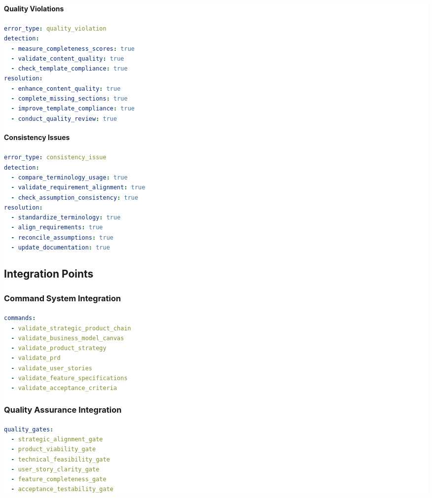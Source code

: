 #### Quality Violations
```yaml
error_type: quality_violation
detection:
  - measure_completeness_scores: true
  - validate_content_quality: true
  - check_template_compliance: true
resolution:
  - enhance_content_quality: true
  - complete_missing_sections: true
  - improve_template_compliance: true
  - conduct_quality_review: true
```

#### Consistency Issues
```yaml
error_type: consistency_issue
detection:
  - compare_terminology_usage: true
  - validate_requirement_alignment: true
  - check_assumption_consistency: true
resolution:
  - standardize_terminology: true
  - align_requirements: true
  - reconcile_assumptions: true
  - update_documentation: true
```

## Integration Points

### Command System Integration
```yaml
commands:
  - validate_strategic_product_chain
  - validate_business_model_canvas
  - validate_product_strategy
  - validate_prd
  - validate_user_stories
  - validate_feature_specifications
  - validate_acceptance_criteria
```

### Quality Assurance Integration
```yaml
quality_gates:
  - strategic_alignment_gate
  - product_viability_gate
  - technical_feasibility_gate
  - user_story_clarity_gate
  - feature_completeness_gate
  - acceptance_testability_gate
```
